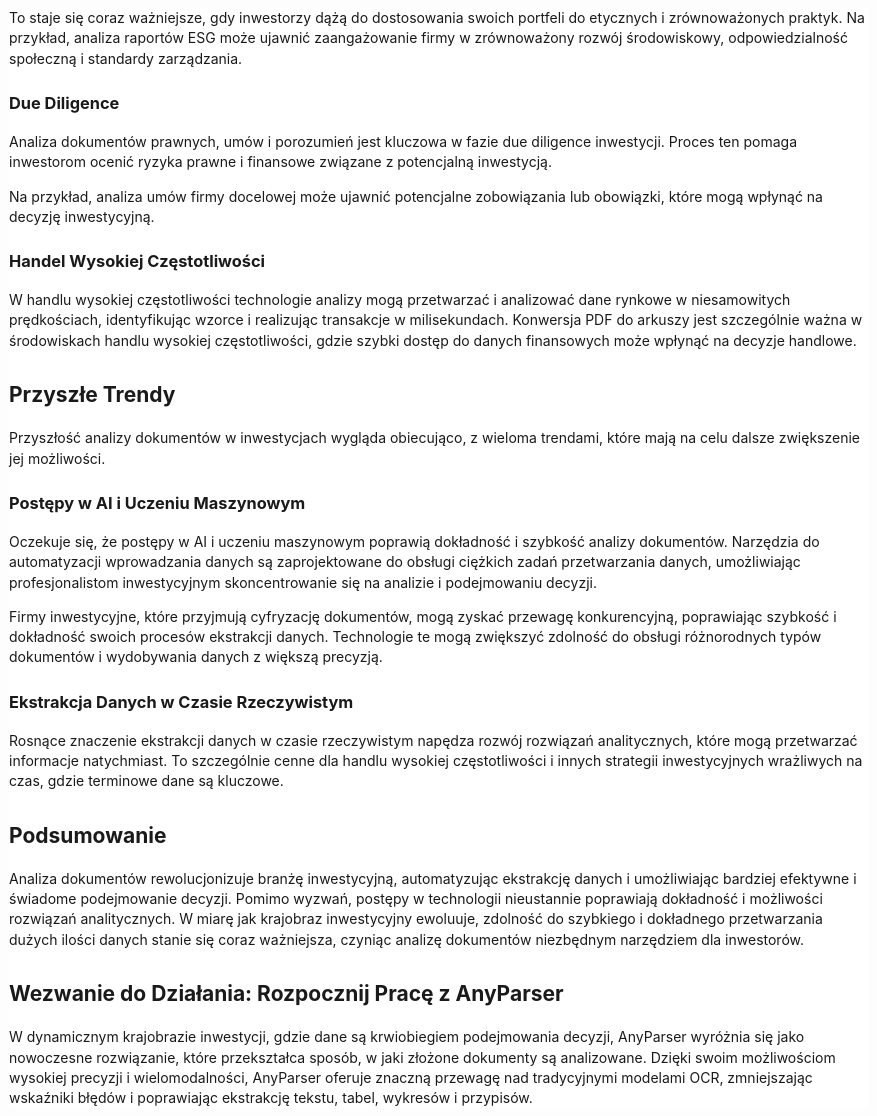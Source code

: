 To staje się coraz ważniejsze, gdy inwestorzy dążą do dostosowania swoich portfeli do etycznych i zrównoważonych praktyk. Na przykład, analiza raportów ESG może ujawnić zaangażowanie firmy w zrównoważony rozwój środowiskowy, odpowiedzialność społeczną i standardy zarządzania.

### Due Diligence

Analiza dokumentów prawnych, umów i porozumień jest kluczowa w fazie due diligence inwestycji. Proces ten pomaga inwestorom ocenić ryzyka prawne i finansowe związane z potencjalną inwestycją.

Na przykład, analiza umów firmy docelowej może ujawnić potencjalne zobowiązania lub obowiązki, które mogą wpłynąć na decyzję inwestycyjną.

### Handel Wysokiej Częstotliwości

W handlu wysokiej częstotliwości technologie analizy mogą przetwarzać i analizować dane rynkowe w niesamowitych prędkościach, identyfikując wzorce i realizując transakcje w milisekundach. Konwersja PDF do arkuszy jest szczególnie ważna w środowiskach handlu wysokiej częstotliwości, gdzie szybki dostęp do danych finansowych może wpłynąć na decyzje handlowe.

## Przyszłe Trendy

Przyszłość analizy dokumentów w inwestycjach wygląda obiecująco, z wieloma trendami, które mają na celu dalsze zwiększenie jej możliwości.

### Postępy w AI i Uczeniu Maszynowym

Oczekuje się, że postępy w AI i uczeniu maszynowym poprawią dokładność i szybkość analizy dokumentów. Narzędzia do automatyzacji wprowadzania danych są zaprojektowane do obsługi ciężkich zadań przetwarzania danych, umożliwiając profesjonalistom inwestycyjnym skoncentrowanie się na analizie i podejmowaniu decyzji.

Firmy inwestycyjne, które przyjmują cyfryzację dokumentów, mogą zyskać przewagę konkurencyjną, poprawiając szybkość i dokładność swoich procesów ekstrakcji danych. Technologie te mogą zwiększyć zdolność do obsługi różnorodnych typów dokumentów i wydobywania danych z większą precyzją.

### Ekstrakcja Danych w Czasie Rzeczywistym

Rosnące znaczenie ekstrakcji danych w czasie rzeczywistym napędza rozwój rozwiązań analitycznych, które mogą przetwarzać informacje natychmiast. To szczególnie cenne dla handlu wysokiej częstotliwości i innych strategii inwestycyjnych wrażliwych na czas, gdzie terminowe dane są kluczowe.

## Podsumowanie

Analiza dokumentów rewolucjonizuje branżę inwestycyjną, automatyzując ekstrakcję danych i umożliwiając bardziej efektywne i świadome podejmowanie decyzji. Pomimo wyzwań, postępy w technologii nieustannie poprawiają dokładność i możliwości rozwiązań analitycznych. W miarę jak krajobraz inwestycyjny ewoluuje, zdolność do szybkiego i dokładnego przetwarzania dużych ilości danych stanie się coraz ważniejsza, czyniąc analizę dokumentów niezbędnym narzędziem dla inwestorów.

## Wezwanie do Działania: Rozpocznij Pracę z AnyParser

W dynamicznym krajobrazie inwestycji, gdzie dane są krwiobiegiem podejmowania decyzji, AnyParser wyróżnia się jako nowoczesne rozwiązanie, które przekształca sposób, w jaki złożone dokumenty są analizowane. Dzięki swoim możliwościom wysokiej precyzji i wielomodalności, AnyParser oferuje znaczną przewagę nad tradycyjnymi modelami OCR, zmniejszając wskaźniki błędów i poprawiając ekstrakcję tekstu, tabel, wykresów i przypisów.
